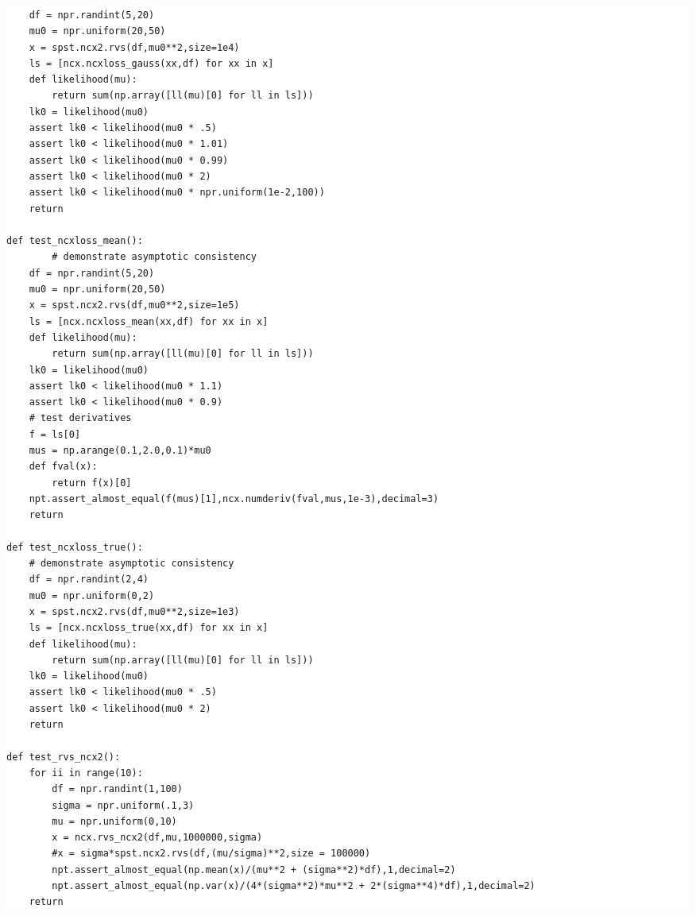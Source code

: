         df = npr.randint(5,20)
        mu0 = npr.uniform(20,50)
        x = spst.ncx2.rvs(df,mu0**2,size=1e4)
        ls = [ncx.ncxloss_gauss(xx,df) for xx in x]
        def likelihood(mu):
            return sum(np.array([ll(mu)[0] for ll in ls]))
        lk0 = likelihood(mu0)
        assert lk0 < likelihood(mu0 * .5)
        assert lk0 < likelihood(mu0 * 1.01)
        assert lk0 < likelihood(mu0 * 0.99)
        assert lk0 < likelihood(mu0 * 2)
        assert lk0 < likelihood(mu0 * npr.uniform(1e-2,100))
        return
    
    def test_ncxloss_mean():
            # demonstrate asymptotic consistency
        df = npr.randint(5,20)
        mu0 = npr.uniform(20,50)
        x = spst.ncx2.rvs(df,mu0**2,size=1e5)
        ls = [ncx.ncxloss_mean(xx,df) for xx in x]
        def likelihood(mu):
            return sum(np.array([ll(mu)[0] for ll in ls]))
        lk0 = likelihood(mu0)
        assert lk0 < likelihood(mu0 * 1.1)
        assert lk0 < likelihood(mu0 * 0.9)
        # test derivatives
        f = ls[0]
        mus = np.arange(0.1,2.0,0.1)*mu0
        def fval(x):
            return f(x)[0]
        npt.assert_almost_equal(f(mus)[1],ncx.numderiv(fval,mus,1e-3),decimal=3)
        return
    
    def test_ncxloss_true():
        # demonstrate asymptotic consistency
        df = npr.randint(2,4)
        mu0 = npr.uniform(0,2)
        x = spst.ncx2.rvs(df,mu0**2,size=1e3)
        ls = [ncx.ncxloss_true(xx,df) for xx in x]
        def likelihood(mu):
            return sum(np.array([ll(mu)[0] for ll in ls]))
        lk0 = likelihood(mu0)
        assert lk0 < likelihood(mu0 * .5)
        assert lk0 < likelihood(mu0 * 2)
        return
    
    def test_rvs_ncx2():
        for ii in range(10):
            df = npr.randint(1,100)
            sigma = npr.uniform(.1,3)
            mu = npr.uniform(0,10)
            x = ncx.rvs_ncx2(df,mu,1000000,sigma)
            #x = sigma*spst.ncx2.rvs(df,(mu/sigma)**2,size = 100000)
            npt.assert_almost_equal(np.mean(x)/(mu**2 + (sigma**2)*df),1,decimal=2)
            npt.assert_almost_equal(np.var(x)/(4*(sigma**2)*mu**2 + 2*(sigma**4)*df),1,decimal=2)
        return
    
